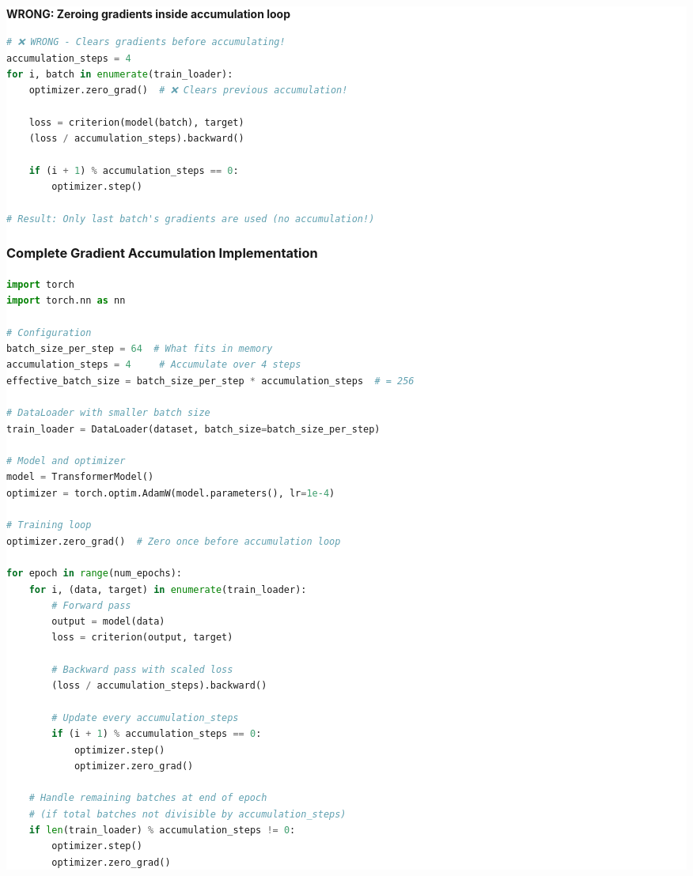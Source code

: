 **WRONG: Zeroing gradients inside accumulation loop**

```python
# ❌ WRONG - Clears gradients before accumulating!
accumulation_steps = 4
for i, batch in enumerate(train_loader):
    optimizer.zero_grad()  # ❌ Clears previous accumulation!

    loss = criterion(model(batch), target)
    (loss / accumulation_steps).backward()

    if (i + 1) % accumulation_steps == 0:
        optimizer.step()

# Result: Only last batch's gradients are used (no accumulation!)
```

### Complete Gradient Accumulation Implementation

```python
import torch
import torch.nn as nn

# Configuration
batch_size_per_step = 64  # What fits in memory
accumulation_steps = 4     # Accumulate over 4 steps
effective_batch_size = batch_size_per_step * accumulation_steps  # = 256

# DataLoader with smaller batch size
train_loader = DataLoader(dataset, batch_size=batch_size_per_step)

# Model and optimizer
model = TransformerModel()
optimizer = torch.optim.AdamW(model.parameters(), lr=1e-4)

# Training loop
optimizer.zero_grad()  # Zero once before accumulation loop

for epoch in range(num_epochs):
    for i, (data, target) in enumerate(train_loader):
        # Forward pass
        output = model(data)
        loss = criterion(output, target)

        # Backward pass with scaled loss
        (loss / accumulation_steps).backward()

        # Update every accumulation_steps
        if (i + 1) % accumulation_steps == 0:
            optimizer.step()
            optimizer.zero_grad()

    # Handle remaining batches at end of epoch
    # (if total batches not divisible by accumulation_steps)
    if len(train_loader) % accumulation_steps != 0:
        optimizer.step()
        optimizer.zero_grad()
```
